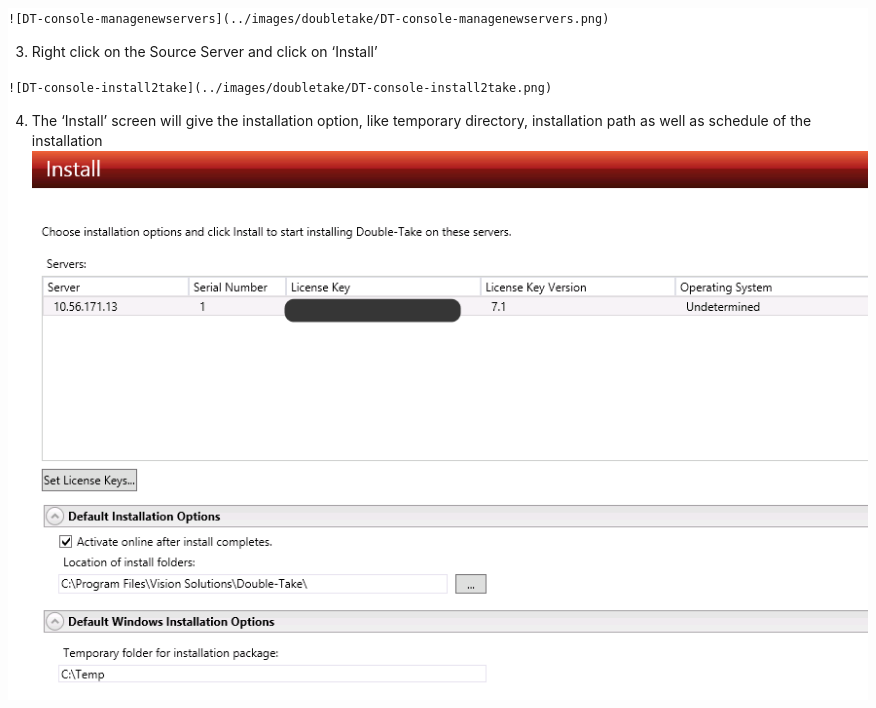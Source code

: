     ![DT-console-managenewservers](../images/doubletake/DT-console-managenewservers.png)

3.   Right click on the Source Server and click on ‘Install’

    ![DT-console-install2take](../images/doubletake/DT-console-install2take.png)

4.   The ‘Install’ screen will give the installation option, like
    temporary directory, installation path as well as schedule of the
    installation![](../images/doubletake/DT-console-install2take-2.png)
